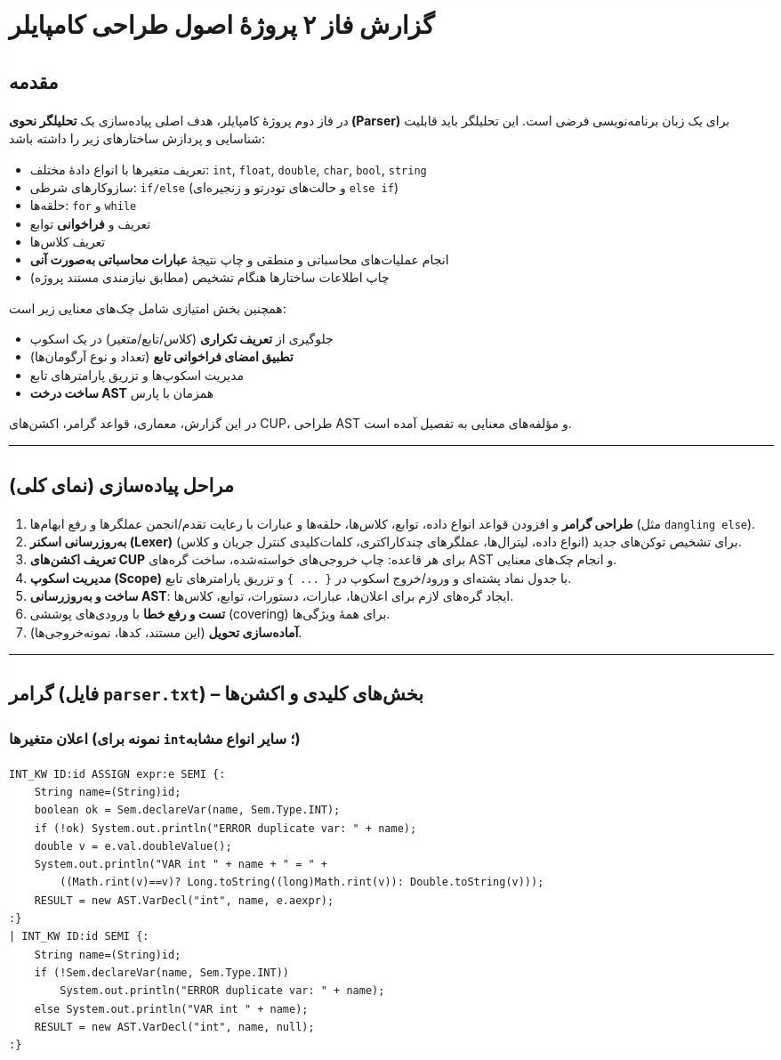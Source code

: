 # گزارش فاز ۲ پروژهٔ اصول طراحی کامپایلر

## مقدمه

در فاز دوم پروژهٔ کامپایلر، هدف اصلی پیاده‌سازی یک **تحلیلگر نحوی (Parser)** برای یک زبان برنامه‌نویسی فرضی است. این تحلیلگر باید قابلیت شناسایی و پردازش ساختارهای زیر را داشته باشد:

- تعریف متغیرها با انواع دادهٔ مختلف: `int`, `float`, `double`, `char`, `bool`, `string`
- سازوکارهای شرطی: `if/else` (و حالت‌های تو‌در‌تو و زنجیره‌ای `else if`)
- حلقه‌ها: `for` و `while`
- تعریف و **فراخوانی** توابع
- تعریف کلاس‌ها
- انجام عملیات‌های محاسباتی و منطقی و چاپ نتیجهٔ **عبارات محاسباتی به‌صورت آنی**
- چاپ اطلاعات ساختارها هنگام تشخیص (مطابق نیازمندی مستند پروژه)

همچنین بخش امتیازی شامل چک‌های معنایی زیر است:

- جلوگیری از **تعریف تکراری** (کلاس/تابع/متغیر) در یک اسکوپ
- **تطبیق امضای فراخوانی تابع** (تعداد و نوع آرگومان‌ها)
- مدیریت اسکوپ‌ها و تزریق پارامترهای تابع
- **ساخت درخت AST** همزمان با پارس

در این گزارش، معماری، قواعد گرامر، اکشن‌های CUP، طراحی AST و مؤلفه‌های معنایی به تفصیل آمده است.

---

## مراحل پیاده‌سازی (نمای کلی)

1) **طراحی گرامر** و افزودن قواعد انواع داده، توابع، کلاس‌ها، حلقه‌ها و عبارات با رعایت تقدم/انجمن عملگرها و رفع ابهام‌ها (مثل `dangling else`).  
2) **به‌روزرسانی اسکنر (Lexer)** برای تشخیص توکن‌های جدید (انواع داده، لیترال‌ها، عملگرهای چندکاراکتری، کلمات‌کلیدی کنترل جریان و کلاس).  
3) **تعریف اکشن‌های CUP** برای هر قاعده: چاپ خروجی‌های خواسته‌شده، ساخت گره‌های AST و انجام چک‌های معنایی.  
4) **مدیریت اسکوپ (Scope)** با جدول نماد پشته‌ای و ورود/خروج اسکوپ در `{ ... }` و تزریق پارامترهای تابع.  
5) **ساخت و به‌روزرسانی AST**: ایجاد گره‌های لازم برای اعلان‌ها، عبارات، دستورات، توابع، کلاس‌ها.  
6) **تست و رفع خطا** با ورودی‌های پوششی (covering) برای همهٔ ویژگی‌ها.  
7) **آماده‌سازی تحویل** (این مستند، کدها، نمونه‌خروجی‌ها).

---

## گرامر (فایل `parser.txt`) – بخش‌های کلیدی و اکشن‌ها

### اعلان متغیرها (نمونه برای `int`؛ سایر انواع مشابه)

```text
INT_KW ID:id ASSIGN expr:e SEMI {:
    String name=(String)id;
    boolean ok = Sem.declareVar(name, Sem.Type.INT);
    if (!ok) System.out.println("ERROR duplicate var: " + name);
    double v = e.val.doubleValue();
    System.out.println("VAR int " + name + " = " +
        ((Math.rint(v)==v)? Long.toString((long)Math.rint(v)): Double.toString(v)));
    RESULT = new AST.VarDecl("int", name, e.aexpr);
:}
| INT_KW ID:id SEMI {:
    String name=(String)id;
    if (!Sem.declareVar(name, Sem.Type.INT))
        System.out.println("ERROR duplicate var: " + name);
    else System.out.println("VAR int " + name);
    RESULT = new AST.VarDecl("int", name, null);
:}
```